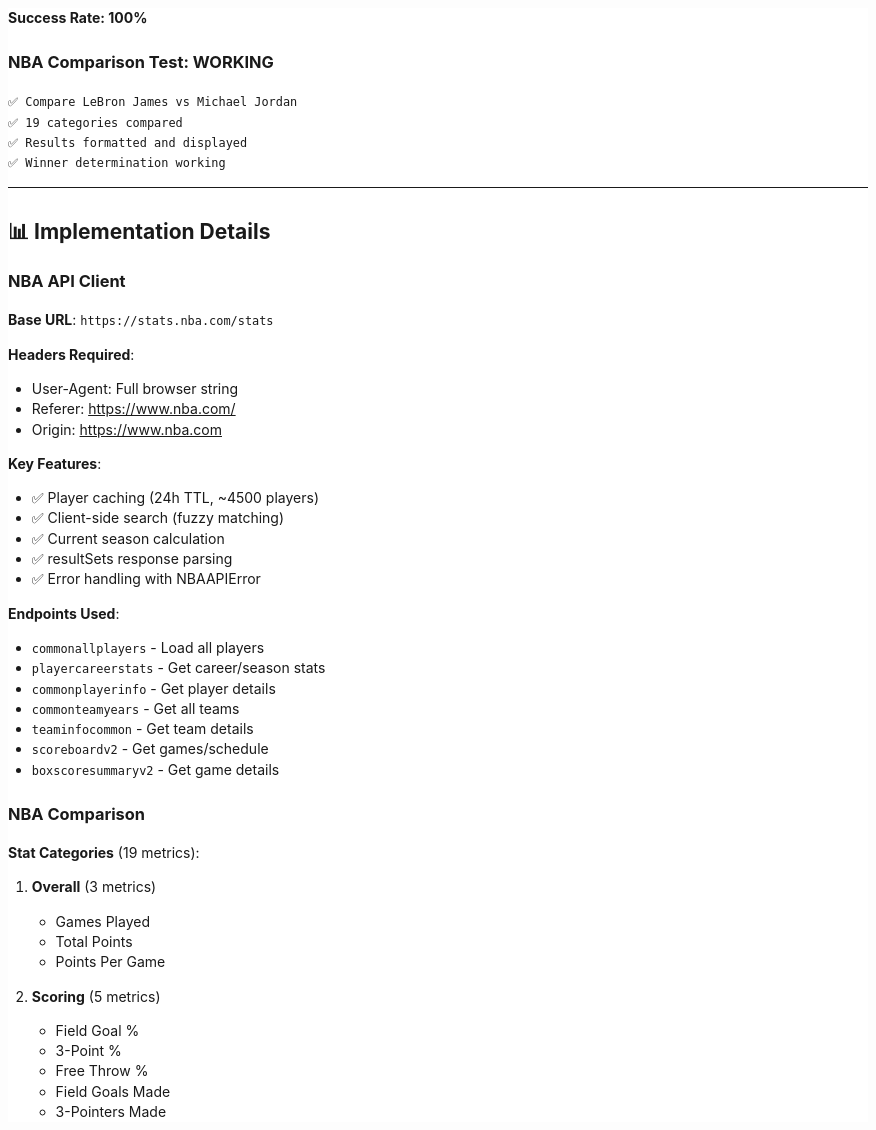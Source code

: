 **Success Rate: 100%**

### NBA Comparison Test: WORKING
```
✅ Compare LeBron James vs Michael Jordan
✅ 19 categories compared
✅ Results formatted and displayed
✅ Winner determination working
```

---

## 📊 Implementation Details

### NBA API Client

**Base URL**: `https://stats.nba.com/stats`

**Headers Required**:
- User-Agent: Full browser string
- Referer: https://www.nba.com/
- Origin: https://www.nba.com

**Key Features**:
- ✅ Player caching (24h TTL, ~4500 players)
- ✅ Client-side search (fuzzy matching)
- ✅ Current season calculation
- ✅ resultSets response parsing
- ✅ Error handling with NBAAPIError

**Endpoints Used**:
- `commonallplayers` - Load all players
- `playercareerstats` - Get career/season stats
- `commonplayerinfo` - Get player details
- `commonteamyears` - Get all teams
- `teaminfocommon` - Get team details
- `scoreboardv2` - Get games/schedule
- `boxscoresummaryv2` - Get game details

### NBA Comparison

**Stat Categories** (19 metrics):

1. **Overall** (3 metrics)
   - Games Played
   - Total Points
   - Points Per Game

2. **Scoring** (5 metrics)
   - Field Goal %
   - 3-Point %
   - Free Throw %
   - Field Goals Made
   - 3-Pointers Made
